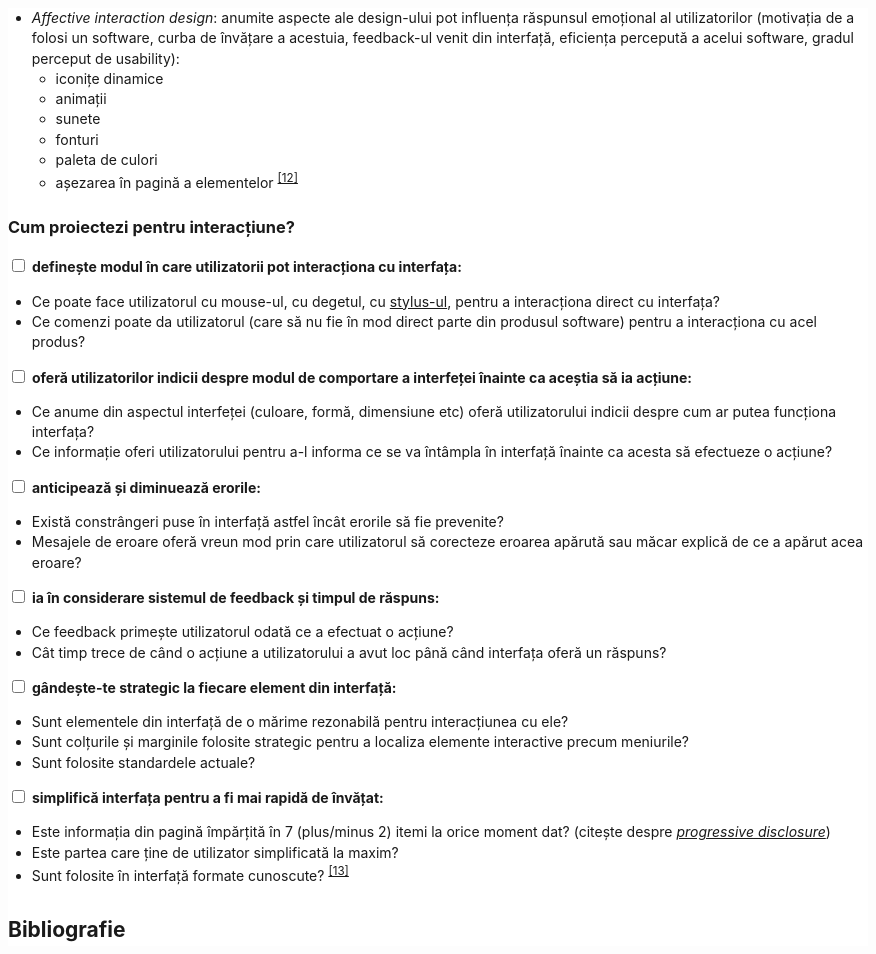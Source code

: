 * _Affective interaction design_: anumite aspecte ale design-ului pot influența răspunsul emoțional al utilizatorilor (motivația de a folosi un software, curba de învățare a acestuia, feedback-ul venit din interfață, eficiența percepută a acelui software, gradul perceput de usability):
  * iconițe dinamice
  * animații
  * sunete
  * fonturi
  * paleta de culori
  * așezarea în pagină a elementelor <sup>[[12]](#bibliografie)</sup>


### Cum proiectezi pentru interacțiune?

<input type="checkbox"> **definește modul în care utilizatorii pot interacționa cu interfața:**

  * Ce poate face utilizatorul cu mouse-ul, cu degetul, cu [stylus-ul](https://en.wikipedia.org/wiki/Stylus_(computing)), pentru a interacționa direct cu interfața?
  * Ce comenzi poate da utilizatorul (care să nu fie în mod direct parte din produsul software) pentru a interacționa cu acel produs?

<input type="checkbox"> **oferă utilizatorilor indicii despre modul de comportare a interfeței înainte ca aceștia să ia acțiune:**

  * Ce anume din aspectul interfeței (culoare, formă, dimensiune etc) oferă utilizatorului indicii despre cum ar putea funcționa interfața?
  * Ce informație oferi utilizatorului pentru a-l informa ce se va întâmpla în interfață înainte ca acesta să efectueze o acțiune?

<input type="checkbox"> **anticipează și diminuează erorile:**

  * Există constrângeri puse în interfață astfel încât erorile să fie prevenite?
  * Mesajele de eroare oferă vreun mod prin care utilizatorul să corecteze eroarea apărută sau măcar explică de ce a apărut acea eroare?

<input type="checkbox"> **ia în considerare sistemul de feedback și timpul de răspuns:**

  * Ce feedback primește utilizatorul odată ce a efectuat o acțiune?
  * Cât timp trece de când o acțiune a utilizatorului a avut loc până când interfața oferă un răspuns?

<input type="checkbox"> **gândește-te strategic la fiecare element din interfață:**

  * Sunt elementele din interfață de o mărime rezonabilă pentru interacțiunea cu ele?
  * Sunt colțurile și marginile folosite strategic pentru a localiza elemente interactive precum meniurile?
  * Sunt folosite standardele actuale?

<input type="checkbox"> **simplifică interfața pentru a fi mai rapidă de învățat:**

  * Este informația din pagină împărțită în 7 (plus/minus 2) itemi la orice moment dat? (citește despre _[progressive disclosure](https://en.wikipedia.org/wiki/Progressive_disclosure)_)
  * Este partea care ține de utilizator simplificată la maxim?
  * Sunt folosite în interfață formate cunoscute? <sup>[[13]](#bibliografie)</sup>


## Bibliografie
